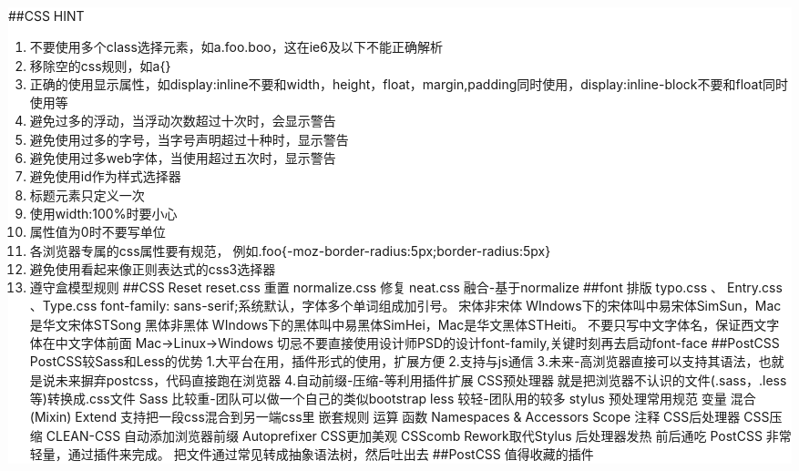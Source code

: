 ##CSS HINT
1. 不要使用多个class选择元素，如a.foo.boo，这在ie6及以下不能正确解析
2. 移除空的css规则，如a{}
3. 正确的使用显示属性，如display:inline不要和width，height，float，margin,padding同时使用，display:inline-block不要和float同时使用等
4. 避免过多的浮动，当浮动次数超过十次时，会显示警告
5. 避免使用过多的字号，当字号声明超过十种时，显示警告
6. 避免使用过多web字体，当使用超过五次时，显示警告
7. 避免使用id作为样式选择器
8. 标题元素只定义一次
9. 使用width:100%时要小心
10. 属性值为0时不要写单位
11. 各浏览器专属的css属性要有规范，
例如.foo{-moz-border-radius:5px;border-radius:5px}
12. 避免使用看起来像正则表达式的css3选择器
13. 遵守盒模型规则
##CSS Reset
	reset.css 重置
	normalize.css 修复
	neat.css 融合-基于normalize
##font
    排版
        typo.css 、 Entry.css 、Type.css
    font-family: sans-serif;系统默认，字体多个单词组成加引号。
    宋体非宋体
        WIndows下的宋体叫中易宋体SimSun，Mac是华文宋体STSong
    黑体非黑体
        WIndows下的黑体叫中易黑体SimHei，Mac是华文黑体STHeiti。
    不要只写中文字体名，保证西文字体在中文字体前面
        Mac->Linux->Windows
    切忌不要直接使用设计师PSD的设计font-family,关键时刻再去启动font-face
##PostCSS
    PostCSS较Sass和Less的优势
        1.大平台在用，插件形式的使用，扩展方便
        2.支持与js通信
        3.未来-高浏览器直接可以支持其语法，也就是说未来摒弃postcss，代码直接跑在浏览器
        4.自动前缀-压缩-等利用插件扩展
    CSS预处理器
        就是把浏览器不认识的文件(.sass，.less等)转换成.css文件
    Sass
        比较重-团队可以做一个自己的类似bootstrap
    less
        较轻-团队用的较多
    stylus
        预处理常用规范
        变量
        混合(Mixin) Extend
            支持把一段css混合到另一端css里
        嵌套规则
        运算
        函数
        Namespaces & Accessors
        Scope
        注释
    CSS后处理器
        CSS压缩 CLEAN-CSS
        自动添加浏览器前缀 Autoprefixer
        CSS更加美观 CSScomb
        Rework取代Stylus 后处理器发热
        前后通吃 PostCSS
            非常轻量，通过插件来完成。
            把文件通过常见转成抽象语法树，然后吐出去
##PostCSS
	值得收藏的插件